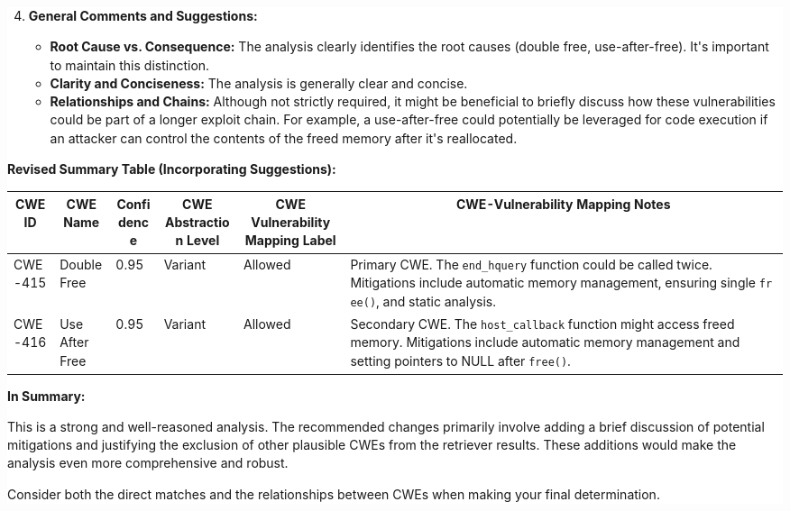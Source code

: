 4.  **General Comments and Suggestions:**

    *   **Root Cause vs. Consequence:**  The analysis clearly identifies the root causes (double free, use-after-free).  It's important to maintain this distinction.
    *   **Clarity and Conciseness:** The analysis is generally clear and concise.
    *   **Relationships and Chains:** Although not strictly required, it might be beneficial to briefly discuss how these vulnerabilities could be part of a longer exploit chain. For example, a use-after-free could potentially be leveraged for code execution if an attacker can control the contents of the freed memory after it's reallocated.

**Revised Summary Table (Incorporating Suggestions):**

| CWE ID | CWE Name | Confidence | CWE Abstraction Level | CWE Vulnerability Mapping Label | CWE-Vulnerability Mapping Notes |
|---|---|---|---|---|---|
| CWE-415 | Double Free | 0.95 | Variant | Allowed | Primary CWE. The `end_hquery` function could be called twice. Mitigations include automatic memory management, ensuring single `free()`, and static analysis.  |
| CWE-416 | Use After Free | 0.95 | Variant | Allowed | Secondary CWE. The `host_callback` function might access freed memory. Mitigations include automatic memory management and setting pointers to NULL after `free()`. |

**In Summary:**

This is a strong and well-reasoned analysis. The recommended changes primarily involve adding a brief discussion of potential mitigations and justifying the exclusion of other plausible CWEs from the retriever results. These additions would make the analysis even more comprehensive and robust.

Consider both the direct matches and the relationships between CWEs
when making your final determination.
        